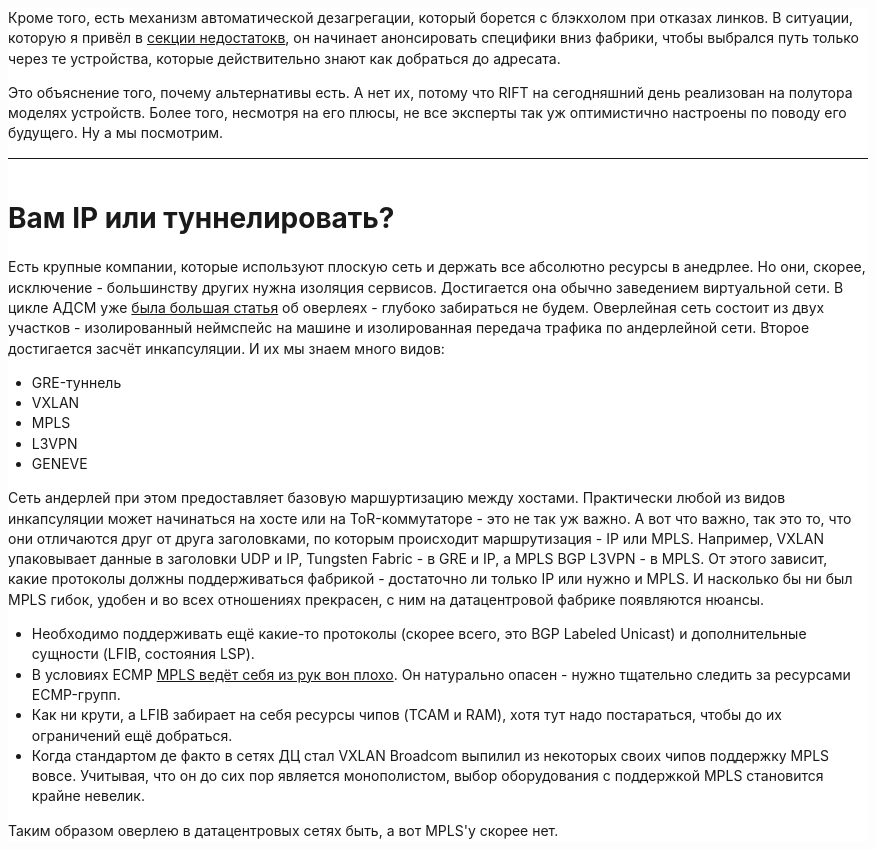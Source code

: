 Кроме того, есть механизм автоматической дезагрегации, который борется с блэкхолом при отказах линков. В ситуации, которую я привёл в <a href="#DRAWBACKS">секции недостатокв</a>, он начинает анонсировать специфики вниз фабрики, чтобы выбрался путь только через те устройства, которые действительно знают как добраться до адресата.

Это объяснение того, почему альтернативы есть.
А нет их, потому что RIFT на сегодняшний день реализован на полутора моделях устройств. Более того, несмотря на его плюсы, не все эксперты так уж оптимистично настроены по поводу его будущего.
Ну а мы посмотрим.
<hr>

<a name="TUNNELS"></a>
<h1>Вам IP или туннелировать?</h1>
Есть крупные компании, которые используют плоскую сеть и держать все абсолютно ресурсы в анедрлее. 
Но они, скорее, исключение - большинству других нужна изоляция сервисов. Достигается она обычно заведением виртуальной сети.
В цикле АДСМ уже <a href="https://linkmeup.ru/blog/449.html" target="_blank">была большая статья</a> об оверлеях - глубоко забираться не будем.
Оверлейная сеть состоит из двух участков - изолированный неймспейс на машине и изолированная передача трафика по андерлейной сети. 
Второе достигается засчёт инкапсуляции. И их мы знаем много видов:
<ul>
    <li>GRE-туннель</li>
    <li>VXLAN</li>
    <li>MPLS</li>
    <li>L3VPN</li>
    <li>GENEVE</li>
</ul>
Сеть андерлей при этом предоставляет базовую маршуртизацию между хостами.
Практически любой из видов инкапсуляции может начинаться на хосте или на ToR-коммутаторе - это не так уж важно.
А вот что важно, так это то, что они отличаются друг от друга заголовками, по которым происходит маршрутизация - IP или MPLS. Например, VXLAN упаковывает данные в заголовки UDP и IP, Tungsten Fabric - в GRE и IP, а MPLS BGP L3VPN - в MPLS.
От этого зависит, какие протоколы должны поддерживаться фабрикой - достаточно ли только IP или нужно и MPLS.
И насколько бы ни был MPLS гибок, удобен и во всех отношениях прекрасен, с ним на датацентровой фабрике появляются нюансы.

<ul>
    <li>Необходимо поддерживать ещё какие-то протоколы (скорее всего, это BGP Labeled Unicast) и дополнительные сущности (LFIB, состояния LSP).</li>
    <li>В условиях ECMP <a href="https://linkmeup.ru/blog/482.html#MPLS_ECMP_GROUPS" target="_blank">MPLS ведёт себя из рук вон плохо</a>. Он натурально опасен - нужно тщательно следить за ресурсами ECMP-групп.</li>
    <li>Как ни крути, а LFIB забирает на себя ресурсы чипов (TCAM и RAM), хотя тут надо постараться, чтобы до их ограничений ещё добраться.</li>
    <li>Когда стандартом де факто в сетях ДЦ стал VXLAN Broadcom выпилил из некоторых своих чипов поддержку MPLS вовсе. Учитывая, что он до сих пор является монополистом, выбор оборудования с поддержкой MPLS становится крайне невелик.</li>
</ul>

Таким образом оверлею в датацентровых сетях быть, а вот MPLS'у скорее нет.
